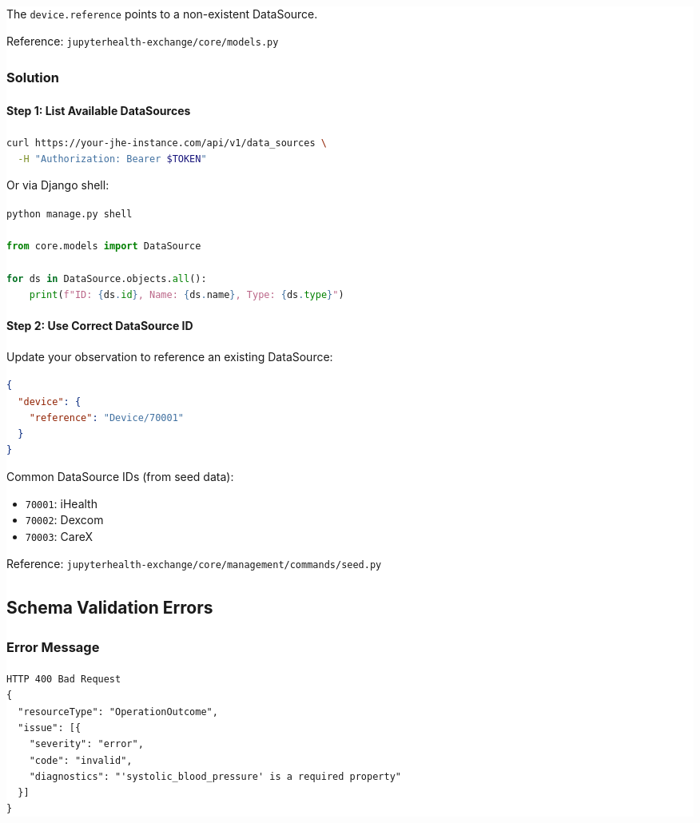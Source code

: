 The `device.reference` points to a non-existent DataSource.

Reference: `jupyterhealth-exchange/core/models.py`

### Solution

#### Step 1: List Available DataSources

```bash
curl https://your-jhe-instance.com/api/v1/data_sources \
  -H "Authorization: Bearer $TOKEN"
```

Or via Django shell:

```python
python manage.py shell

from core.models import DataSource

for ds in DataSource.objects.all():
    print(f"ID: {ds.id}, Name: {ds.name}, Type: {ds.type}")
```

#### Step 2: Use Correct DataSource ID

Update your observation to reference an existing DataSource:

```json
{
  "device": {
    "reference": "Device/70001"
  }
}
```

Common DataSource IDs (from seed data):
- `70001`: iHealth
- `70002`: Dexcom
- `70003`: CareX

Reference: `jupyterhealth-exchange/core/management/commands/seed.py`

## Schema Validation Errors

### Error Message

```
HTTP 400 Bad Request
{
  "resourceType": "OperationOutcome",
  "issue": [{
    "severity": "error",
    "code": "invalid",
    "diagnostics": "'systolic_blood_pressure' is a required property"
  }]
}
```
